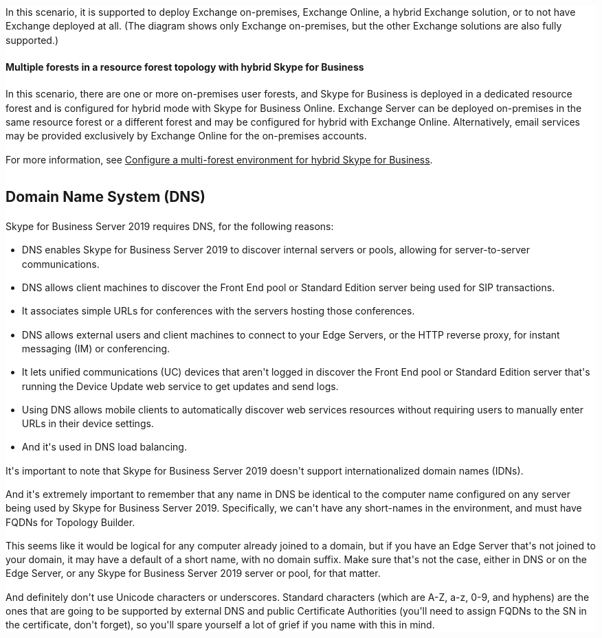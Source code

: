 In this scenario, it is supported to deploy Exchange on-premises, Exchange Online, a hybrid Exchange solution, or to not have Exchange deployed at all. (The diagram shows only Exchange on-premises, but the other Exchange solutions are also fully supported.)
  
#### Multiple forests in a resource forest topology with hybrid Skype for Business
<a name="BKMK_multipleforestopology"> </a>

In this scenario, there are one or more on-premises user forests, and Skype for Business is deployed in a dedicated resource forest and is configured for hybrid mode with Skype for Business Online. Exchange Server can be deployed on-premises in the same resource forest or a different forest and may be configured for hybrid with Exchange Online. Alternatively, email services may be provided exclusively by Exchange Online for the on-premises accounts.
  
For more information, see [Configure a multi-forest environment for hybrid Skype for Business](../../SfbServer/skype-for-business-hybrid-solutions/deploy-hybrid-connectivity/configure-a-multi-forest-environment-for-hybrid.md).
  
## Domain Name System (DNS)
<a name="DNS"> </a>

Skype for Business Server 2019 requires DNS, for the following reasons:
  
- DNS enables Skype for Business Server 2019 to discover internal servers or pools, allowing for server-to-server communications.
    
- DNS allows client machines to discover the Front End pool or Standard Edition server being used for SIP transactions.
    
- It associates simple URLs for conferences with the servers hosting those conferences.
    
- DNS allows external users and client machines to connect to your Edge Servers, or the HTTP reverse proxy, for instant messaging (IM) or conferencing.
    
- It lets unified communications (UC) devices that aren't logged in discover the Front End pool or Standard Edition server that's running the Device Update web service to get updates and send logs.
    
- Using DNS allows mobile clients to automatically discover web services resources without requiring users to manually enter URLs in their device settings.
    
- And it's used in DNS load balancing.
    
It's important to note that Skype for Business Server 2019 doesn't support internationalized domain names (IDNs).
  
And it's extremely important to remember that any name in DNS be identical to the computer name configured on any server being used by Skype for Business Server 2019. Specifically, we can't have any short-names in the environment, and must have FQDNs for Topology Builder.
  
This seems like it would be logical for any computer already joined to a domain, but if you have an Edge Server that's not joined to your domain, it may have a default of a short name, with no domain suffix. Make sure that's not the case, either in DNS or on the Edge Server, or any Skype for Business Server 2019 server or pool, for that matter.
  
And definitely don't use Unicode characters or underscores. Standard characters (which are A-Z, a-z, 0-9, and hyphens) are the ones that are going to be supported by external DNS and public Certificate Authorities (you'll need to assign FQDNs to the SN in the certificate, don't forget), so you'll spare yourself a lot of grief if you name with this in mind.
  